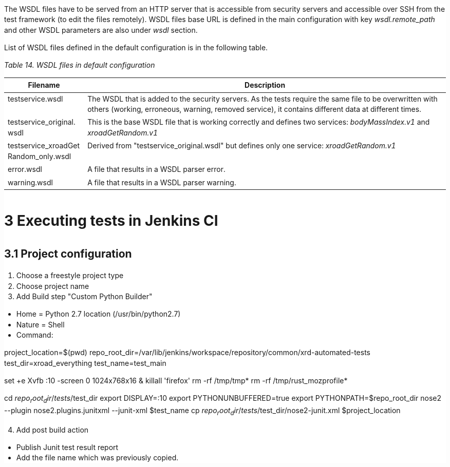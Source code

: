 The WSDL files have to be served from an HTTP server that is accessible from security servers and accessible over SSH from the test framework (to edit the files remotely). WSDL files base URL is defined in the main configuration with key _wsdl.remote\_path_ and other WSDL parameters are also under _wsdl_ section.

List of WSDL files defined in the default configuration is in the following table.



_Table 14. WSDL files in default configuration_

| Filename | Description |
| --- | --- |
| testservice.wsdl | The WSDL that is added to the security servers. As the tests require the same file to be overwritten with others (working, erroneous, warning, removed service), it contains different data at different times. |
| testservice\_original.wsdl | This is the base WSDL file that is working correctly and defines two services: _bodyMassIndex.v1_ and _xroadGetRandom.v1_ |
| testservice\_xroadGetRandom\_only.wsdl | Derived from &quot;testservice\_original.wsdl&quot; but defines only one service: _xroadGetRandom.v1_ |
| error.wsdl | A file that results in a WSDL parser error. |
| warning.wsdl | A file that results in a WSDL parser warning. |

# 3 Executing tests in Jenkins CI
## 3.1 Project configuration

1. Choose a freestyle project type
2. Choose project name
3. Add Build step &quot;Custom Python Builder&quot;
  * Home = Python 2.7 location (/usr/bin/python2.7)
  * Nature = Shell
  * Command:

project_location=$(pwd)
repo_root_dir=/var/lib/jenkins/workspace/repository/common/xrd-automated-tests
test_dir=xroad_everything
test_name=test_main


set +e
Xvfb :10 -screen 0 1024x768x16 &
killall 'firefox'
rm -rf /tmp/tmp*
rm -rf /tmp/rust_mozprofile*

cd $repo_root_dir/tests/$test_dir
export DISPLAY=:10
export PYTHONUNBUFFERED=true
export PYTHONPATH=$repo_root_dir
nose2 --plugin nose2.plugins.junitxml  --junit-xml $test_name
cp $repo_root_dir/tests/$test_dir/nose2-junit.xml  $project_location

4. Add post build action
  * Publish Junit test result report
  * Add the file name which was previously copied.

